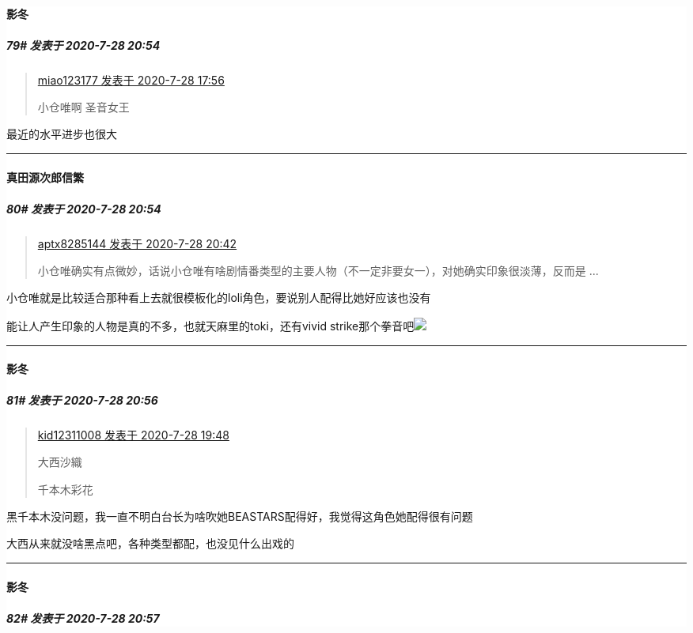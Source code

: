 ####  影冬  
##### 79#       发表于 2020-7-28 20:54



<blockquote><a href="httphttps://bbs.saraba1st.com/2b/forum.php?mod=redirect&amp;goto=findpost&amp;pid=48241078&amp;ptid=1951912" target="_blank">miao123177 发表于 2020-7-28 17:56</a>

小仓唯啊 圣音女王</blockquote>
最近的水平进步也很大







-----

####  真田源次郎信繁  
##### 80#       发表于 2020-7-28 20:54



<blockquote><a href="httphttps://bbs.saraba1st.com/2b/forum.php?mod=redirect&amp;goto=findpost&amp;pid=48242542&amp;ptid=1951912" target="_blank">aptx8285144 发表于 2020-7-28 20:42</a>

小仓唯确实有点微妙，话说小仓唯有啥剧情番类型的主要人物（不一定非要女一），对她确实印象很淡薄，反而是 ...</blockquote>
小仓唯就是比较适合那种看上去就很模板化的loli角色，要说别人配得比她好应该也没有

能让人产生印象的人物是真的不多，也就天麻里的toki，还有vivid strike那个拳音吧<img src="https://static.saraba1st.com/image/smiley/face2017/044.png" referrerpolicy="no-referrer">







-----

####  影冬  
##### 81#       发表于 2020-7-28 20:56



<blockquote><a href="httphttps://bbs.saraba1st.com/2b/forum.php?mod=redirect&amp;goto=findpost&amp;pid=48242120&amp;ptid=1951912" target="_blank">kid12311008 发表于 2020-7-28 19:48</a>

大西沙織

千本木彩花</blockquote>
黑千本木没问题，我一直不明白台长为啥吹她BEASTARS配得好，我觉得这角色她配得很有问题


大西从来就没啥黑点吧，各种类型都配，也没见什么出戏的







-----

####  影冬  
##### 82#       发表于 2020-7-28 20:57
